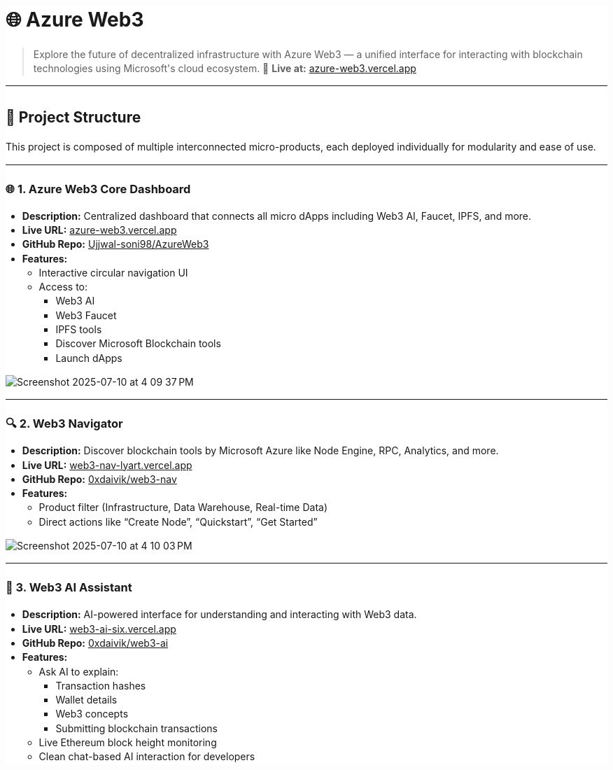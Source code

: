# 🌐 Azure Web3

> Explore the future of decentralized infrastructure with Azure Web3 — a unified interface for interacting with blockchain technologies using Microsoft's cloud ecosystem.
🔴 **Live at:** [azure-web3.vercel.app](https://azure-web3.vercel.app)

---

## 🧭 Project Structure

This project is composed of multiple interconnected micro-products, each deployed individually for modularity and ease of use.

---

### 🌐 1. Azure Web3 Core Dashboard

- **Description:** Centralized dashboard that connects all micro dApps including Web3 AI, Faucet, IPFS, and more.
- **Live URL:** [azure-web3.vercel.app](https://azure-web3.vercel.app)
- **GitHub Repo:** [Ujjwal-soni98/AzureWeb3](https://github.com/Ujjwal-soni98/AzureWeb3)
- **Features:**
  - Interactive circular navigation UI
  - Access to:
    - Web3 AI
    - Web3 Faucet
    - IPFS tools
    - Discover Microsoft Blockchain tools
    - Launch dApps

<img width="1417" height="732" alt="Screenshot 2025-07-10 at 4 09 37 PM" src="https://github.com/user-attachments/assets/df95393b-996a-437d-8291-592bae20638c" />

---

### 🔍 2. Web3 Navigator

- **Description:** Discover blockchain tools by Microsoft Azure like Node Engine, RPC, Analytics, and more.
- **Live URL:** [web3-nav-lyart.vercel.app](https://web3-nav-lyart.vercel.app/)
- **GitHub Repo:** [0xdaivik/web3-nav](https://github.com/0xdaivik/web3-nav)
- **Features:**
  - Product filter (Infrastructure, Data Warehouse, Real-time Data)
  - Direct actions like “Create Node”, “Quickstart”, “Get Started”

<img width="1411" height="730" alt="Screenshot 2025-07-10 at 4 10 03 PM" src="https://github.com/user-attachments/assets/5a7c5bbb-8ab4-42e4-9dba-dcc959c437cc" />

---

### 🤖 3. Web3 AI Assistant

- **Description:** AI-powered interface for understanding and interacting with Web3 data.
- **Live URL:** [web3-ai-six.vercel.app](https://web3-ai-six.vercel.app/)
- **GitHub Repo:** [0xdaivik/web3-ai](https://github.com/0xdaivik/web3-ai)
- **Features:**
  - Ask AI to explain:
    - Transaction hashes
    - Wallet details
    - Web3 concepts
    - Submitting blockchain transactions
  - Live Ethereum block height monitoring
  - Clean chat-based AI interaction for developers
